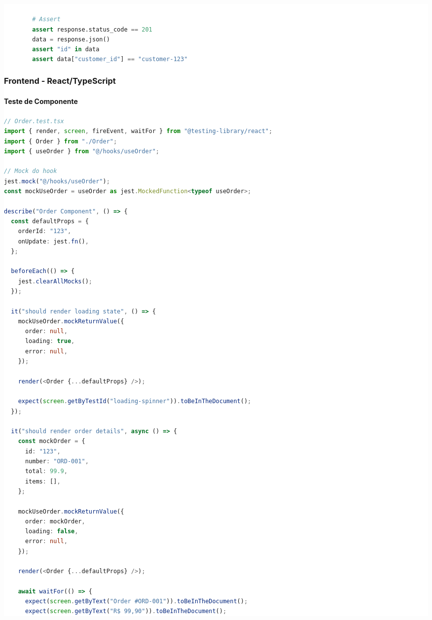 ```python

        # Assert
        assert response.status_code == 201
        data = response.json()
        assert "id" in data
        assert data["customer_id"] == "customer-123"
```

### Frontend - React/TypeScript

#### Teste de Componente

```typescript
// Order.test.tsx
import { render, screen, fireEvent, waitFor } from "@testing-library/react";
import { Order } from "./Order";
import { useOrder } from "@/hooks/useOrder";

// Mock do hook
jest.mock("@/hooks/useOrder");
const mockUseOrder = useOrder as jest.MockedFunction<typeof useOrder>;

describe("Order Component", () => {
  const defaultProps = {
    orderId: "123",
    onUpdate: jest.fn(),
  };

  beforeEach(() => {
    jest.clearAllMocks();
  });

  it("should render loading state", () => {
    mockUseOrder.mockReturnValue({
      order: null,
      loading: true,
      error: null,
    });

    render(<Order {...defaultProps} />);

    expect(screen.getByTestId("loading-spinner")).toBeInTheDocument();
  });

  it("should render order details", async () => {
    const mockOrder = {
      id: "123",
      number: "ORD-001",
      total: 99.9,
      items: [],
    };

    mockUseOrder.mockReturnValue({
      order: mockOrder,
      loading: false,
      error: null,
    });

    render(<Order {...defaultProps} />);

    await waitFor(() => {
      expect(screen.getByText("Order #ORD-001")).toBeInTheDocument();
      expect(screen.getByText("R$ 99,90")).toBeInTheDocument();
```